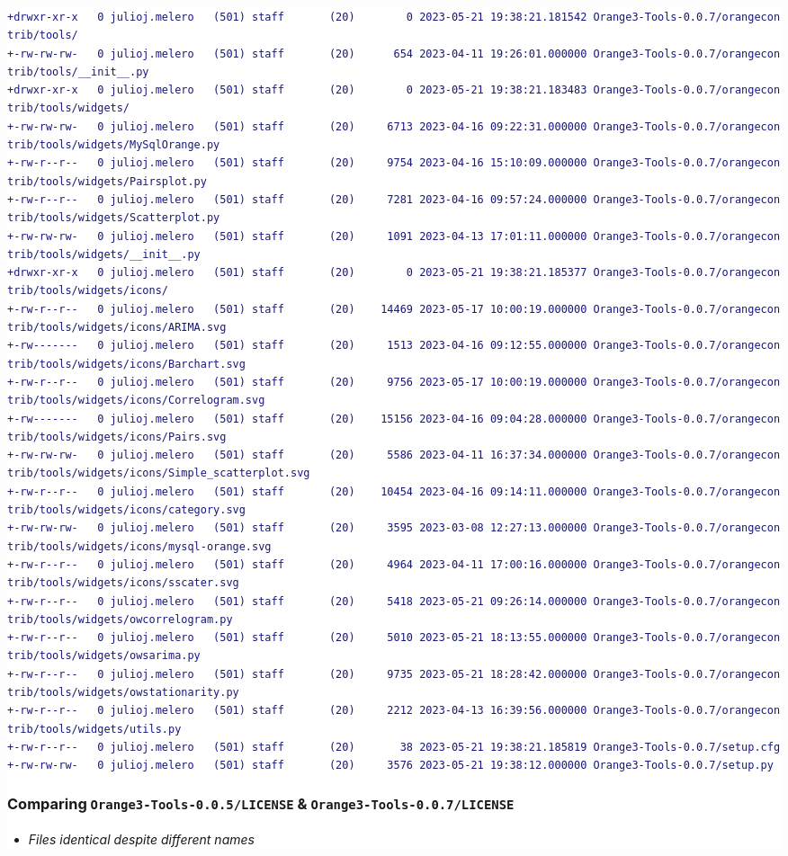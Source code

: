 ```diff
+drwxr-xr-x   0 julioj.melero   (501) staff       (20)        0 2023-05-21 19:38:21.181542 Orange3-Tools-0.0.7/orangecontrib/tools/
+-rw-rw-rw-   0 julioj.melero   (501) staff       (20)      654 2023-04-11 19:26:01.000000 Orange3-Tools-0.0.7/orangecontrib/tools/__init__.py
+drwxr-xr-x   0 julioj.melero   (501) staff       (20)        0 2023-05-21 19:38:21.183483 Orange3-Tools-0.0.7/orangecontrib/tools/widgets/
+-rw-rw-rw-   0 julioj.melero   (501) staff       (20)     6713 2023-04-16 09:22:31.000000 Orange3-Tools-0.0.7/orangecontrib/tools/widgets/MySqlOrange.py
+-rw-r--r--   0 julioj.melero   (501) staff       (20)     9754 2023-04-16 15:10:09.000000 Orange3-Tools-0.0.7/orangecontrib/tools/widgets/Pairsplot.py
+-rw-r--r--   0 julioj.melero   (501) staff       (20)     7281 2023-04-16 09:57:24.000000 Orange3-Tools-0.0.7/orangecontrib/tools/widgets/Scatterplot.py
+-rw-rw-rw-   0 julioj.melero   (501) staff       (20)     1091 2023-04-13 17:01:11.000000 Orange3-Tools-0.0.7/orangecontrib/tools/widgets/__init__.py
+drwxr-xr-x   0 julioj.melero   (501) staff       (20)        0 2023-05-21 19:38:21.185377 Orange3-Tools-0.0.7/orangecontrib/tools/widgets/icons/
+-rw-r--r--   0 julioj.melero   (501) staff       (20)    14469 2023-05-17 10:00:19.000000 Orange3-Tools-0.0.7/orangecontrib/tools/widgets/icons/ARIMA.svg
+-rw-------   0 julioj.melero   (501) staff       (20)     1513 2023-04-16 09:12:55.000000 Orange3-Tools-0.0.7/orangecontrib/tools/widgets/icons/Barchart.svg
+-rw-r--r--   0 julioj.melero   (501) staff       (20)     9756 2023-05-17 10:00:19.000000 Orange3-Tools-0.0.7/orangecontrib/tools/widgets/icons/Correlogram.svg
+-rw-------   0 julioj.melero   (501) staff       (20)    15156 2023-04-16 09:04:28.000000 Orange3-Tools-0.0.7/orangecontrib/tools/widgets/icons/Pairs.svg
+-rw-rw-rw-   0 julioj.melero   (501) staff       (20)     5586 2023-04-11 16:37:34.000000 Orange3-Tools-0.0.7/orangecontrib/tools/widgets/icons/Simple_scatterplot.svg
+-rw-r--r--   0 julioj.melero   (501) staff       (20)    10454 2023-04-16 09:14:11.000000 Orange3-Tools-0.0.7/orangecontrib/tools/widgets/icons/category.svg
+-rw-rw-rw-   0 julioj.melero   (501) staff       (20)     3595 2023-03-08 12:27:13.000000 Orange3-Tools-0.0.7/orangecontrib/tools/widgets/icons/mysql-orange.svg
+-rw-r--r--   0 julioj.melero   (501) staff       (20)     4964 2023-04-11 17:00:16.000000 Orange3-Tools-0.0.7/orangecontrib/tools/widgets/icons/sscater.svg
+-rw-r--r--   0 julioj.melero   (501) staff       (20)     5418 2023-05-21 09:26:14.000000 Orange3-Tools-0.0.7/orangecontrib/tools/widgets/owcorrelogram.py
+-rw-r--r--   0 julioj.melero   (501) staff       (20)     5010 2023-05-21 18:13:55.000000 Orange3-Tools-0.0.7/orangecontrib/tools/widgets/owsarima.py
+-rw-r--r--   0 julioj.melero   (501) staff       (20)     9735 2023-05-21 18:28:42.000000 Orange3-Tools-0.0.7/orangecontrib/tools/widgets/owstationarity.py
+-rw-r--r--   0 julioj.melero   (501) staff       (20)     2212 2023-04-13 16:39:56.000000 Orange3-Tools-0.0.7/orangecontrib/tools/widgets/utils.py
+-rw-r--r--   0 julioj.melero   (501) staff       (20)       38 2023-05-21 19:38:21.185819 Orange3-Tools-0.0.7/setup.cfg
+-rw-rw-rw-   0 julioj.melero   (501) staff       (20)     3576 2023-05-21 19:38:12.000000 Orange3-Tools-0.0.7/setup.py
```

### Comparing `Orange3-Tools-0.0.5/LICENSE` & `Orange3-Tools-0.0.7/LICENSE`

 * *Files identical despite different names*
